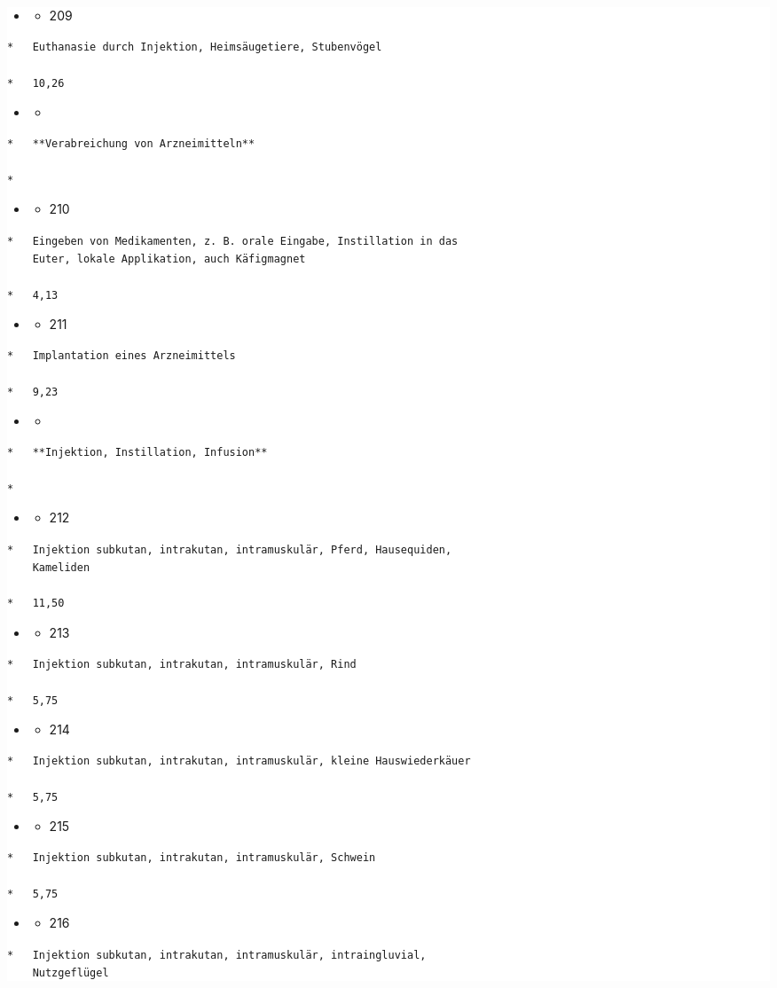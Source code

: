 
*    *   209

    *   Euthanasie durch Injektion, Heimsäugetiere, Stubenvögel

    *   10,26


*    *
    *   **Verabreichung von Arzneimitteln**

    *

*    *   210

    *   Eingeben von Medikamenten, z. B. orale Eingabe, Instillation in das
        Euter, lokale Applikation, auch Käfigmagnet

    *   4,13


*    *   211

    *   Implantation eines Arzneimittels

    *   9,23


*    *
    *   **Injektion, Instillation, Infusion**

    *

*    *   212

    *   Injektion subkutan, intrakutan, intramuskulär, Pferd, Hausequiden,
        Kameliden

    *   11,50


*    *   213

    *   Injektion subkutan, intrakutan, intramuskulär, Rind

    *   5,75


*    *   214

    *   Injektion subkutan, intrakutan, intramuskulär, kleine Hauswiederkäuer

    *   5,75


*    *   215

    *   Injektion subkutan, intrakutan, intramuskulär, Schwein

    *   5,75


*    *   216

    *   Injektion subkutan, intrakutan, intramuskulär, intraingluvial,
        Nutzgeflügel
